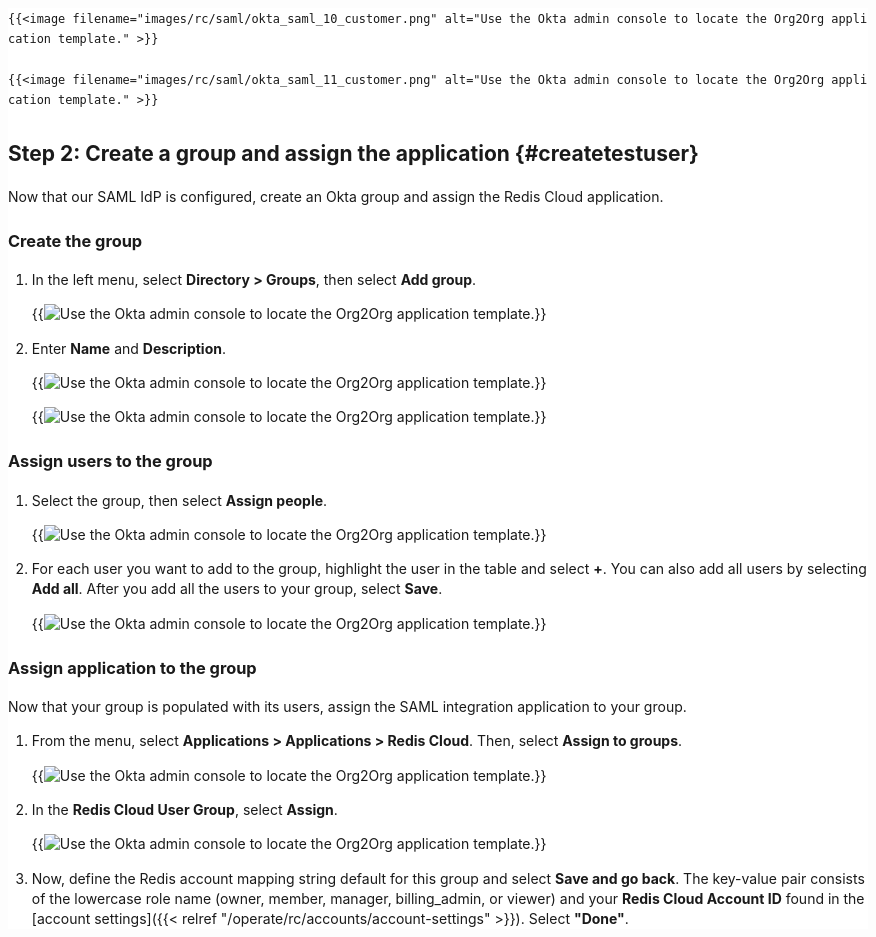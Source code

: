     {{<image filename="images/rc/saml/okta_saml_10_customer.png" alt="Use the Okta admin console to locate the Org2Org application template." >}}

    {{<image filename="images/rc/saml/okta_saml_11_customer.png" alt="Use the Okta admin console to locate the Org2Org application template." >}}

## Step 2: Create a group and assign the application {#createtestuser}

Now that our SAML IdP is configured, create an Okta group and assign the Redis Cloud application.

### Create the group

1. In the left menu, select **Directory > Groups**, then select **Add group**.

    {{<image filename="images/rc/saml/okta_saml_group_1.png" alt="Use the Okta admin console to locate the Org2Org application template." >}}

1. Enter **Name** and **Description**.

    {{<image filename="images/rc/saml/okta_saml_group_2.png" alt="Use the Okta admin console to locate the Org2Org application template." >}}

    {{<image filename="images/rc/saml/okta_saml_group_3.png" alt="Use the Okta admin console to locate the Org2Org application template." >}}

### Assign users to the group

1. Select the group, then select **Assign people**.

    {{<image filename="images/rc/saml/okta_saml_group_4.png" alt="Use the Okta admin console to locate the Org2Org application template." >}}

1. For each user you want to add to the group, highlight the user in the table and select **+**. You can also add all users by selecting **Add all**. After you add all the users to your group, select **Save**.

    {{<image filename="images/rc/saml/okta_saml_group_5.png" alt="Use the Okta admin console to locate the Org2Org application template." >}}

### Assign application to the group

Now that your group is populated with its users, assign the SAML integration application to your group. 

1. From the menu, select **Applications > Applications > Redis Cloud**. Then, select **Assign to groups**.

    {{<image filename="images/rc/saml/okta_saml_group_6.png" alt="Use the Okta admin console to locate the Org2Org application template." >}}

1. In the **Redis Cloud User Group**, select **Assign**.

    {{<image filename="images/rc/saml/okta_saml_group_7.png" alt="Use the Okta admin console to locate the Org2Org application template." >}}

1. Now, define the Redis account mapping string default for this group and select **Save and go back**. The key-value pair consists of the lowercase role name (owner, member, manager, billing_admin, or viewer) and your **Redis Cloud Account ID** found in the [account settings]({{< relref "/operate/rc/accounts/account-settings" >}}). Select **"Done"**.
